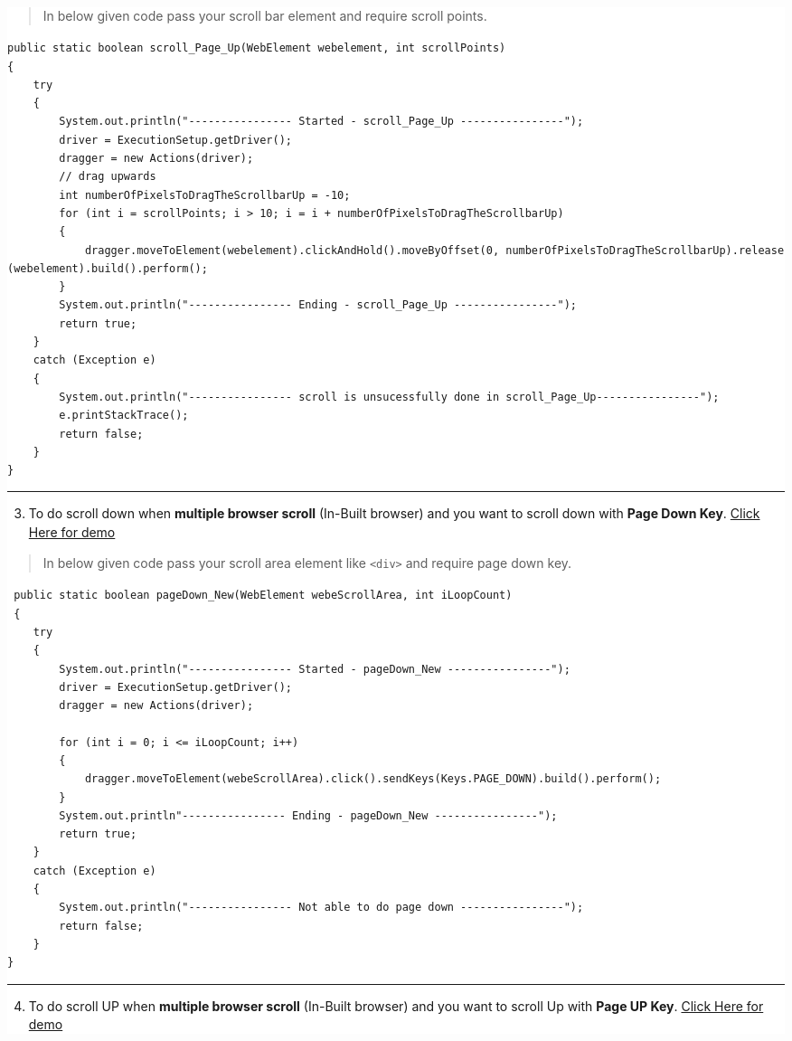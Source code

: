 >In below given code pass your scroll bar element and require scroll points.
    
   

    public static boolean scroll_Page_Up(WebElement webelement, int scrollPoints)
    {
        try
        {
            System.out.println("---------------- Started - scroll_Page_Up ----------------");
            driver = ExecutionSetup.getDriver();
            dragger = new Actions(driver);
            // drag upwards
            int numberOfPixelsToDragTheScrollbarUp = -10;
            for (int i = scrollPoints; i > 10; i = i + numberOfPixelsToDragTheScrollbarUp)
            {
                dragger.moveToElement(webelement).clickAndHold().moveByOffset(0, numberOfPixelsToDragTheScrollbarUp).release(webelement).build().perform();
            }
            System.out.println("---------------- Ending - scroll_Page_Up ----------------");
            return true;
        }
        catch (Exception e)
        {
            System.out.println("---------------- scroll is unsucessfully done in scroll_Page_Up----------------");
            e.printStackTrace();
            return false;
        }
    }
---
3. To do scroll down when **multiple browser scroll** (In-Built browser) and you want to scroll down with **Page Down Key**. [Click Here for demo][2]

> In below given code pass your scroll area element like `<div>` and require page down key.

     public static boolean pageDown_New(WebElement webeScrollArea, int iLoopCount)
     {
        try
        {
            System.out.println("---------------- Started - pageDown_New ----------------");
            driver = ExecutionSetup.getDriver();
            dragger = new Actions(driver);

            for (int i = 0; i <= iLoopCount; i++)
            {
                dragger.moveToElement(webeScrollArea).click().sendKeys(Keys.PAGE_DOWN).build().perform();
            }
            System.out.println"---------------- Ending - pageDown_New ----------------");
            return true;
        }
        catch (Exception e)
        {
            System.out.println("---------------- Not able to do page down ----------------");
            return false;
        }
    }
---
4. To do scroll UP when **multiple browser scroll** (In-Built browser) and you want to scroll Up with **Page UP Key**. [Click Here for demo][2]


  [1]: http://manos.malihu.gr/repository/custom-scrollbar/demo/examples/complete_examples.html
  [2]: http://www.apptools.com/examples/scroller.php